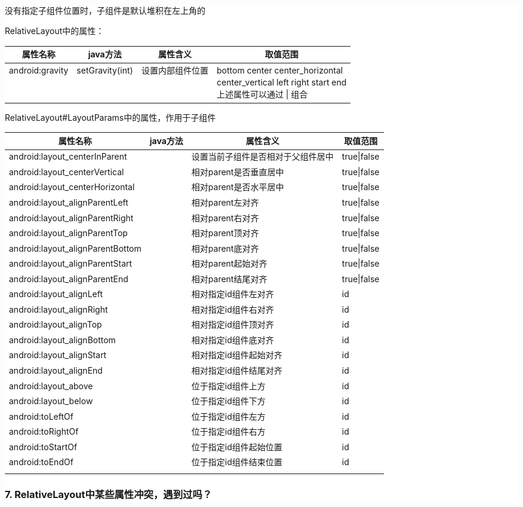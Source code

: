 没有指定子组件位置时，子组件是默认堆积在左上角的

RelativeLayout中的属性：

| 属性名称        | java方法        | 属性含义         | 取值范围                                                     |
| --------------- | --------------- | ---------------- | ------------------------------------------------------------ |
| android:gravity | setGravity(int) | 设置内部组件位置 | bottom center center_horizontal<br />center_vertical left right start end<br />上述属性可以通过 \| 组合 |

RelativeLayout#LayoutParams中的属性，作用于子组件

| 属性名称                         | java方法 | 属性含义                           | 取值范围    |
| -------------------------------- | -------- | ---------------------------------- | ----------- |
| android:layout_centerInParent    |          | 设置当前子组件是否相对于父组件居中 | true\|false |
| android:layout_centerVertical    |          | 相对parent是否垂直居中             | true\|false |
| android:layout_centerHorizontal  |          | 相对parent是否水平居中             | true\|false |
| android:layout_alignParentLeft   |          | 相对parent左对齐                   | true\|false |
| android:layout_alignParentRight  |          | 相对parent右对齐                   | true\|false |
| android:layout_alignParentTop    |          | 相对parent顶对齐                   | true\|false |
| android:layout_alignParentBottom |          | 相对parent底对齐                   | true\|false |
| android:layout_alignParentStart  |          | 相对parent起始对齐                 | true\|false |
| android:layout_alignParentEnd    |          | 相对parent结尾对齐                 | true\|false |
| android:layout_alignLeft         |          | 相对指定id组件左对齐               | id          |
| android:layout_alignRight        |          | 相对指定id组件右对齐               | id          |
| android:layout_alignTop          |          | 相对指定id组件顶对齐               | id          |
| android:layout_alignBottom       |          | 相对指定id组件底对齐               | id          |
| android:layout_alignStart        |          | 相对指定id组件起始对齐             | id          |
| android:layout_alignEnd          |          | 相对指定id组件结尾对齐             | id          |
| android:layout_above             |          | 位于指定id组件上方                 | id          |
| android:layout_below             |          | 位于指定id组件下方                 | id          |
| android:toLeftOf                 |          | 位于指定id组件左方                 | id          |
| android:toRightOf                |          | 位于指定id组件右方                 | id          |
| android:toStartOf                |          | 位于指定id组件起始位置             | id          |
| android:toEndOf                  |          | 位于指定id组件结束位置             | id          |
|                                  |          |                                    |             |

### 7. RelativeLayout中某些属性冲突，遇到过吗？
